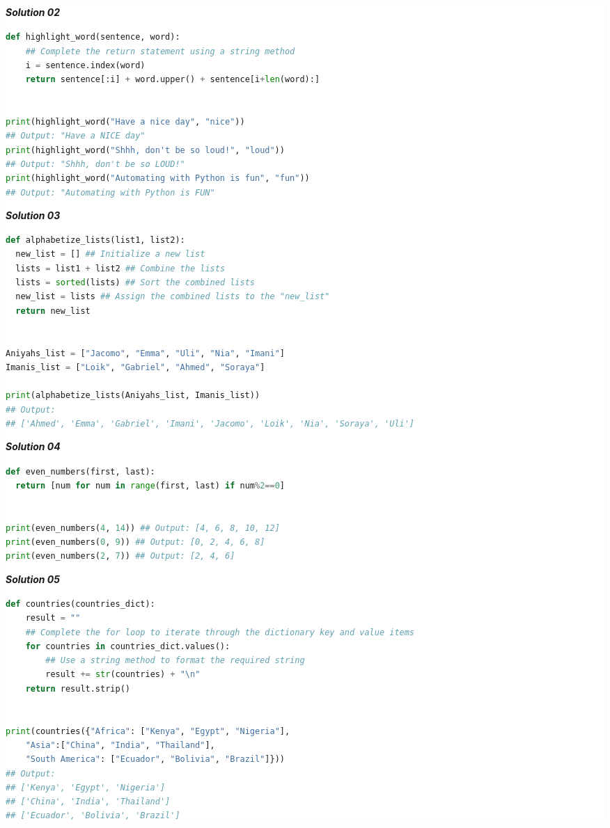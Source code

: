 ***Solution 02***

```python
def highlight_word(sentence, word):
    ## Complete the return statement using a string method
    i = sentence.index(word)
    return sentence[:i] + word.upper() + sentence[i+len(word):]


print(highlight_word("Have a nice day", "nice"))
## Output: "Have a NICE day"
print(highlight_word("Shhh, don't be so loud!", "loud"))
## Output: "Shhh, don't be so LOUD!"
print(highlight_word("Automating with Python is fun", "fun"))
## Output: "Automating with Python is FUN"
```

***Solution 03***

```python
def alphabetize_lists(list1, list2):
  new_list = [] ## Initialize a new list
  lists = list1 + list2 ## Combine the lists
  lists = sorted(lists) ## Sort the combined lists
  new_list = lists ## Assign the combined lists to the "new_list"
  return new_list 


Aniyahs_list = ["Jacomo", "Emma", "Uli", "Nia", "Imani"]
Imanis_list = ["Loik", "Gabriel", "Ahmed", "Soraya"]

print(alphabetize_lists(Aniyahs_list, Imanis_list))
## Output: 
## ['Ahmed', 'Emma', 'Gabriel', 'Imani', 'Jacomo', 'Loik', 'Nia', 'Soraya', 'Uli']
```

***Solution 04***

```python
def even_numbers(first, last):
  return [num for num in range(first, last) if num%2==0]


print(even_numbers(4, 14)) ## Output: [4, 6, 8, 10, 12]
print(even_numbers(0, 9)) ## Output: [0, 2, 4, 6, 8]
print(even_numbers(2, 7)) ## Output: [2, 4, 6]
```

***Solution 05***

```python
def countries(countries_dict):
    result = ""
    ## Complete the for loop to iterate through the dictionary key and value items
    for countries in countries_dict.values():
        ## Use a string method to format the required string
        result += str(countries) + "\n"
    return result.strip()


print(countries({"Africa": ["Kenya", "Egypt", "Nigeria"], 
    "Asia":["China", "India", "Thailand"], 
    "South America": ["Ecuador", "Bolivia", "Brazil"]}))
## Output:
## ['Kenya', 'Egypt', 'Nigeria']
## ['China', 'India', 'Thailand']
## ['Ecuador', 'Bolivia', 'Brazil']
```
